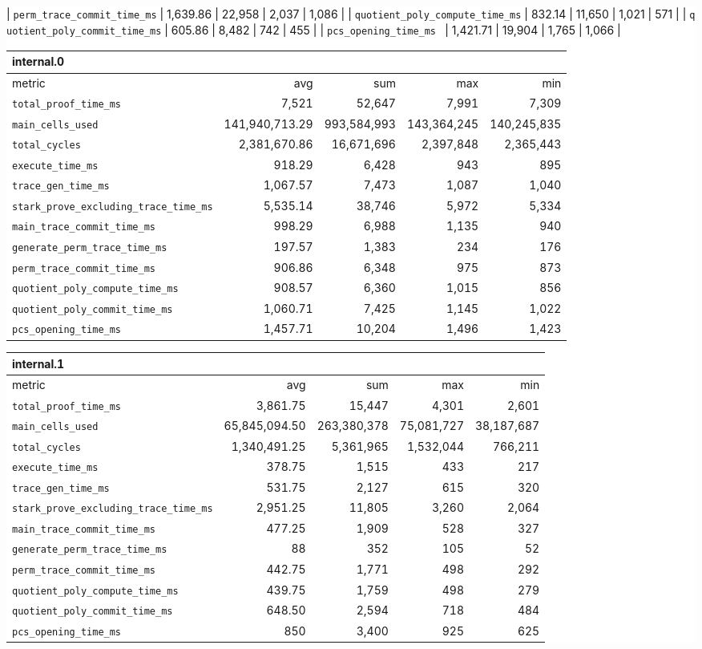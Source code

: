 | `perm_trace_commit_time_ms` |  1,639.86 |  22,958 |  2,037 |  1,086 |
| `quotient_poly_compute_time_ms` |  832.14 |  11,650 |  1,021 |  571 |
| `quotient_poly_commit_time_ms` |  605.86 |  8,482 |  742 |  455 |
| `pcs_opening_time_ms ` |  1,421.71 |  19,904 |  1,765 |  1,066 |

| internal.0 |||||
|:---|---:|---:|---:|---:|
|metric|avg|sum|max|min|
| `total_proof_time_ms ` |  7,521 |  52,647 |  7,991 |  7,309 |
| `main_cells_used     ` |  141,940,713.29 |  993,584,993 |  143,364,245 |  140,245,835 |
| `total_cycles        ` |  2,381,670.86 |  16,671,696 |  2,397,848 |  2,365,443 |
| `execute_time_ms     ` |  918.29 |  6,428 |  943 |  895 |
| `trace_gen_time_ms   ` |  1,067.57 |  7,473 |  1,087 |  1,040 |
| `stark_prove_excluding_trace_time_ms` |  5,535.14 |  38,746 |  5,972 |  5,334 |
| `main_trace_commit_time_ms` |  998.29 |  6,988 |  1,135 |  940 |
| `generate_perm_trace_time_ms` |  197.57 |  1,383 |  234 |  176 |
| `perm_trace_commit_time_ms` |  906.86 |  6,348 |  975 |  873 |
| `quotient_poly_compute_time_ms` |  908.57 |  6,360 |  1,015 |  856 |
| `quotient_poly_commit_time_ms` |  1,060.71 |  7,425 |  1,145 |  1,022 |
| `pcs_opening_time_ms ` |  1,457.71 |  10,204 |  1,496 |  1,423 |

| internal.1 |||||
|:---|---:|---:|---:|---:|
|metric|avg|sum|max|min|
| `total_proof_time_ms ` |  3,861.75 |  15,447 |  4,301 |  2,601 |
| `main_cells_used     ` |  65,845,094.50 |  263,380,378 |  75,081,727 |  38,187,687 |
| `total_cycles        ` |  1,340,491.25 |  5,361,965 |  1,532,044 |  766,211 |
| `execute_time_ms     ` |  378.75 |  1,515 |  433 |  217 |
| `trace_gen_time_ms   ` |  531.75 |  2,127 |  615 |  320 |
| `stark_prove_excluding_trace_time_ms` |  2,951.25 |  11,805 |  3,260 |  2,064 |
| `main_trace_commit_time_ms` |  477.25 |  1,909 |  528 |  327 |
| `generate_perm_trace_time_ms` |  88 |  352 |  105 |  52 |
| `perm_trace_commit_time_ms` |  442.75 |  1,771 |  498 |  292 |
| `quotient_poly_compute_time_ms` |  439.75 |  1,759 |  498 |  279 |
| `quotient_poly_commit_time_ms` |  648.50 |  2,594 |  718 |  484 |
| `pcs_opening_time_ms ` |  850 |  3,400 |  925 |  625 |
